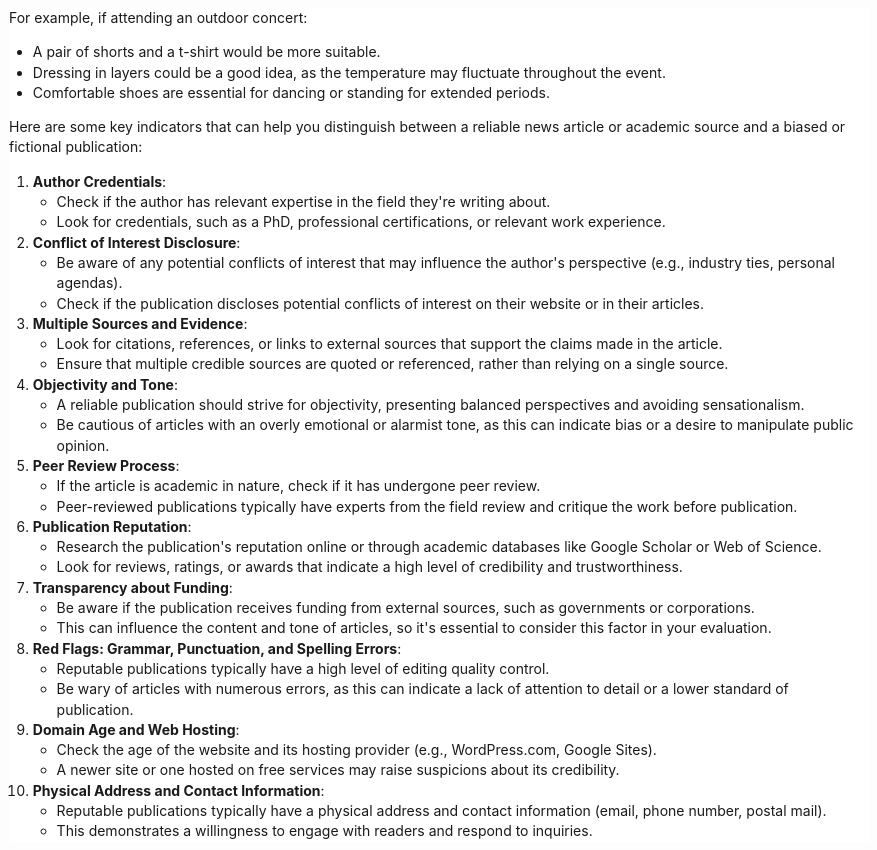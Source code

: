 For example, if attending an outdoor concert:

*   A pair of shorts and a t-shirt would be more suitable.
*   Dressing in layers could be a good idea, as the temperature may fluctuate throughout the event.
*   Comfortable shoes are essential for dancing or standing for extended periods.<end>

Here are some key indicators that can help you distinguish between a reliable news article or academic source and a biased or fictional publication:

1. **Author Credentials**:
	* Check if the author has relevant expertise in the field they're writing about.
	* Look for credentials, such as a PhD, professional certifications, or relevant work experience.
2. **Conflict of Interest Disclosure**:
	* Be aware of any potential conflicts of interest that may influence the author's perspective (e.g., industry ties, personal agendas).
	* Check if the publication discloses potential conflicts of interest on their website or in their articles.
3. **Multiple Sources and Evidence**:
	* Look for citations, references, or links to external sources that support the claims made in the article.
	* Ensure that multiple credible sources are quoted or referenced, rather than relying on a single source.
4. **Objectivity and Tone**:
	* A reliable publication should strive for objectivity, presenting balanced perspectives and avoiding sensationalism.
	* Be cautious of articles with an overly emotional or alarmist tone, as this can indicate bias or a desire to manipulate public opinion.
5. **Peer Review Process**:
	* If the article is academic in nature, check if it has undergone peer review.
	* Peer-reviewed publications typically have experts from the field review and critique the work before publication.
6. **Publication Reputation**:
	* Research the publication's reputation online or through academic databases like Google Scholar or Web of Science.
	* Look for reviews, ratings, or awards that indicate a high level of credibility and trustworthiness.
7. **Transparency about Funding**:
	* Be aware if the publication receives funding from external sources, such as governments or corporations.
	* This can influence the content and tone of articles, so it's essential to consider this factor in your evaluation.
8. **Red Flags: Grammar, Punctuation, and Spelling Errors**:
	* Reputable publications typically have a high level of editing quality control.
	* Be wary of articles with numerous errors, as this can indicate a lack of attention to detail or a lower standard of publication.
9. **Domain Age and Web Hosting**:
	* Check the age of the website and its hosting provider (e.g., WordPress.com, Google Sites).
	* A newer site or one hosted on free services may raise suspicions about its credibility.
10. **Physical Address and Contact Information**:
	* Reputable publications typically have a physical address and contact information (email, phone number, postal mail).
	* This demonstrates a willingness to engage with readers and respond to inquiries.
